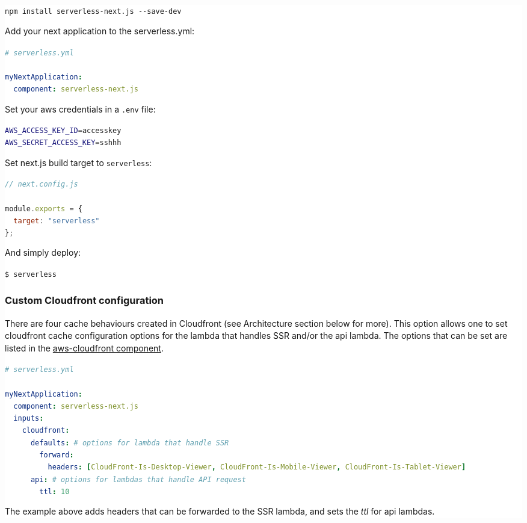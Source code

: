 `npm install serverless-next.js --save-dev`

Add your next application to the serverless.yml:

```yml
# serverless.yml

myNextApplication:
  component: serverless-next.js
```

Set your aws credentials in a `.env` file:

```bash
AWS_ACCESS_KEY_ID=accesskey
AWS_SECRET_ACCESS_KEY=sshhh
```

Set next.js build target to `serverless`:

```js
// next.config.js

module.exports = {
  target: "serverless"
};
```

And simply deploy:

```bash
$ serverless
```

### Custom Cloudfront configuration
There are four cache behaviours created in Cloudfront (see Architecture section below for more). This option allows one to set cloudfront
cache configuration options for the lambda that handles SSR and/or the api lambda. The options that can be set are listed in the 
[aws-cloudfront component](https://github.com/serverless-components/aws-cloudfront).

```yml
# serverless.yml

myNextApplication:
  component: serverless-next.js
  inputs:
    cloudfront:
      defaults: # options for lambda that handle SSR
        forward:
          headers: [CloudFront-Is-Desktop-Viewer, CloudFront-Is-Mobile-Viewer, CloudFront-Is-Tablet-Viewer]
      api: # options for lambdas that handle API request
        ttl: 10
```

The example above adds headers that can be forwarded to the SSR lambda, and sets the *ttl* for api lambdas.

